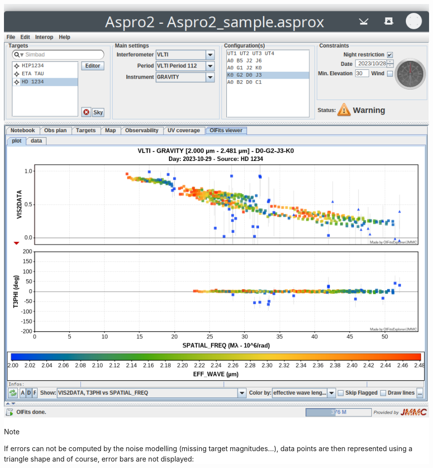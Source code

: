 ![Vis2 / T3 plots with error bars](images/Aspro2-vis2-withErr.png)

> [!NOTE]
> If errors can not be computed by the noise modelling (missing target magnitudes...), data points are then represented using a triangle shape and of course, error bars are not displayed:
